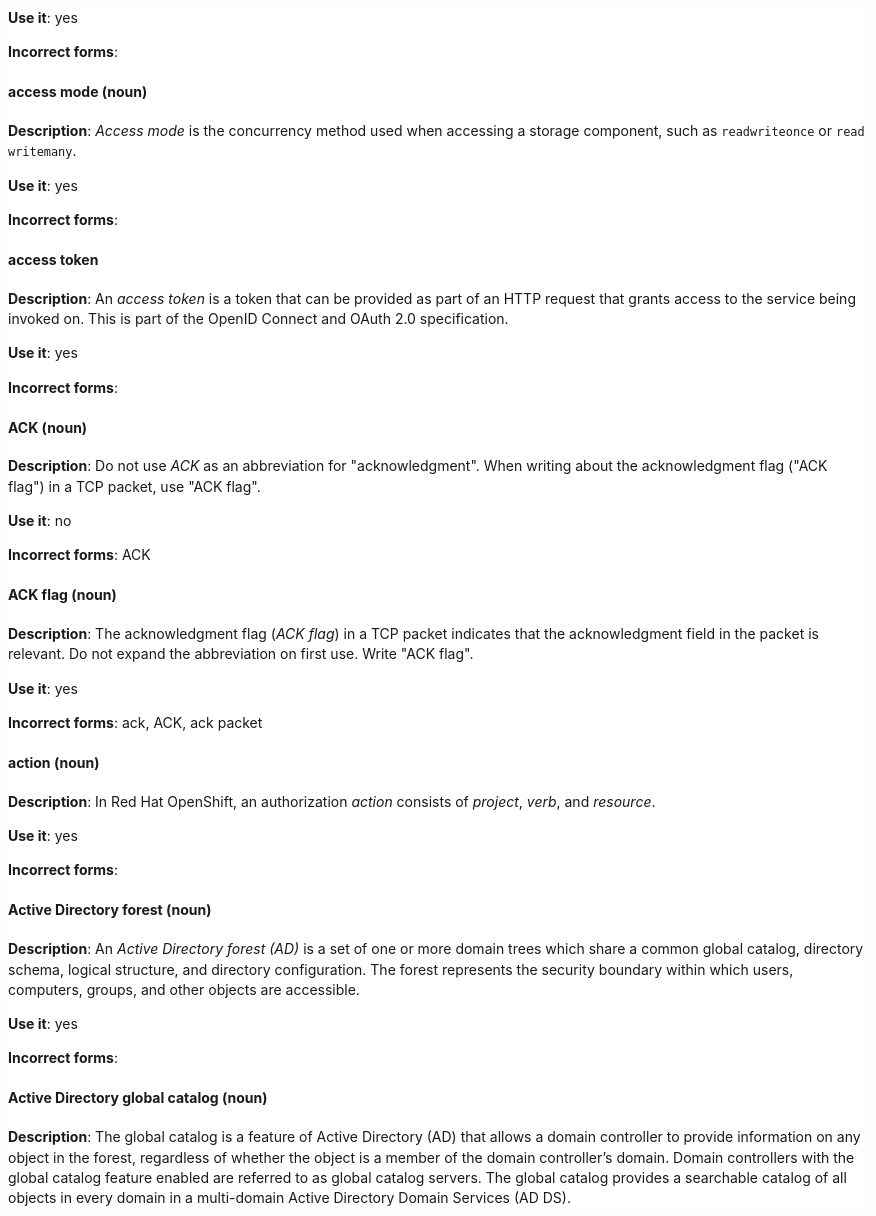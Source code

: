 **Use it**: yes

**Incorrect forms**:

#### access mode (noun)
**Description**: _Access mode_ is the concurrency method used when accessing a storage component, such as `readwriteonce` or `readwritemany`.

**Use it**: yes

**Incorrect forms**:

#### access token
**Description**: An _access token_ is a token that can be provided as part of an HTTP request that grants access to the service being invoked on. This is part of the OpenID Connect and OAuth 2.0 specification.

**Use it**: yes

**Incorrect forms**:

#### ACK (noun)
**Description**: Do not use _ACK_ as an abbreviation for "acknowledgment". When writing about the acknowledgment flag ("ACK flag") in a TCP packet, use "ACK flag".

**Use it**: no

**Incorrect forms**: ACK

#### ACK flag (noun)
**Description**: The acknowledgment flag (_ACK flag_) in a TCP packet indicates that the acknowledgment field in the packet is relevant. Do not expand the abbreviation on first use. Write "ACK flag".

**Use it**: yes

**Incorrect forms**: ack, ACK, ack packet

#### action (noun)
**Description**: In Red Hat OpenShift, an authorization _action_ consists of _project_, _verb_, and _resource_.

**Use it**: yes

**Incorrect forms**:

#### Active Directory forest (noun)
**Description**: An _Active Directory forest (AD)_ is a set of one or more domain trees which share a common global catalog, directory schema, logical structure, and directory configuration. The forest represents the security boundary within which users, computers, groups, and other objects are accessible.

**Use it**: yes

**Incorrect forms**:

#### Active Directory global catalog (noun)
**Description**: The global catalog is a feature of Active Directory (AD) that allows a domain controller to provide information on any object in the forest, regardless of whether the object is a member of the domain controller’s domain. Domain controllers with the global catalog feature enabled are referred to as global catalog servers. The global catalog provides a searchable catalog of all objects in every domain in a multi-domain Active Directory Domain Services (AD DS).
